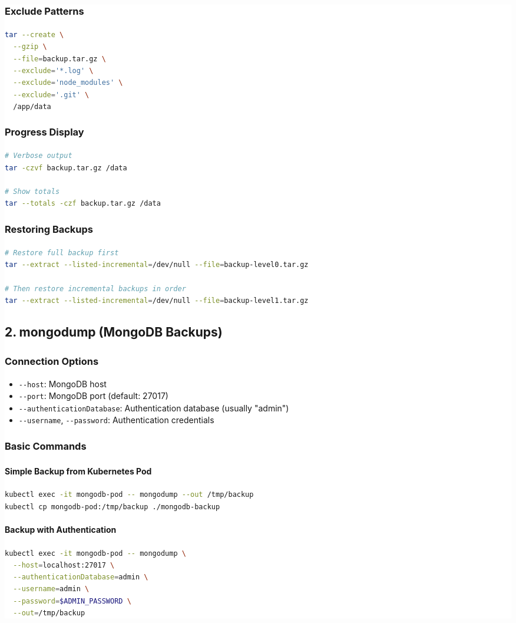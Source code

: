 ### Exclude Patterns
```bash
tar --create \
  --gzip \
  --file=backup.tar.gz \
  --exclude='*.log' \
  --exclude='node_modules' \
  --exclude='.git' \
  /app/data
```

### Progress Display
```bash
# Verbose output
tar -czvf backup.tar.gz /data

# Show totals
tar --totals -czf backup.tar.gz /data
```

### Restoring Backups
```bash
# Restore full backup first
tar --extract --listed-incremental=/dev/null --file=backup-level0.tar.gz

# Then restore incremental backups in order
tar --extract --listed-incremental=/dev/null --file=backup-level1.tar.gz
```

## 2. mongodump (MongoDB Backups)

### Connection Options
- `--host`: MongoDB host
- `--port`: MongoDB port (default: 27017)
- `--authenticationDatabase`: Authentication database (usually "admin")
- `--username`, `--password`: Authentication credentials

### Basic Commands

#### Simple Backup from Kubernetes Pod
```bash
kubectl exec -it mongodb-pod -- mongodump --out /tmp/backup
kubectl cp mongodb-pod:/tmp/backup ./mongodb-backup
```

#### Backup with Authentication
```bash
kubectl exec -it mongodb-pod -- mongodump \
  --host=localhost:27017 \
  --authenticationDatabase=admin \
  --username=admin \
  --password=$ADMIN_PASSWORD \
  --out=/tmp/backup
```
